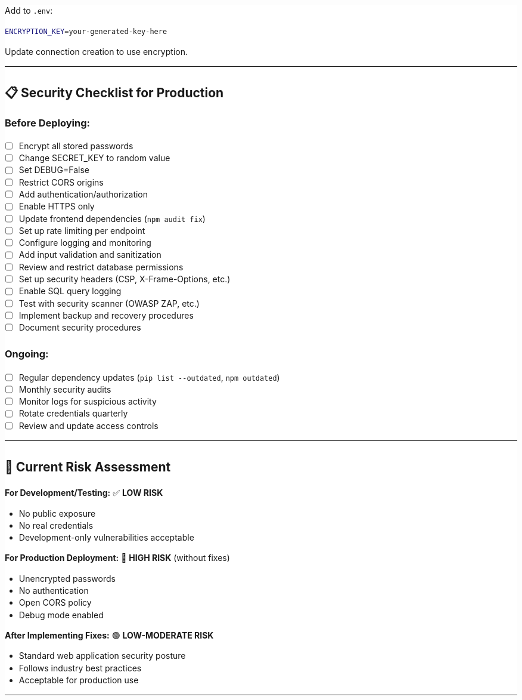 Add to `.env`:
```bash
ENCRYPTION_KEY=your-generated-key-here
```

Update connection creation to use encryption.

---

## 📋 Security Checklist for Production

### Before Deploying:
- [ ] Encrypt all stored passwords
- [ ] Change SECRET_KEY to random value
- [ ] Set DEBUG=False
- [ ] Restrict CORS origins
- [ ] Add authentication/authorization
- [ ] Enable HTTPS only
- [ ] Update frontend dependencies (`npm audit fix`)
- [ ] Set up rate limiting per endpoint
- [ ] Configure logging and monitoring
- [ ] Add input validation and sanitization
- [ ] Review and restrict database permissions
- [ ] Set up security headers (CSP, X-Frame-Options, etc.)
- [ ] Enable SQL query logging
- [ ] Test with security scanner (OWASP ZAP, etc.)
- [ ] Implement backup and recovery procedures
- [ ] Document security procedures

### Ongoing:
- [ ] Regular dependency updates (`pip list --outdated`, `npm outdated`)
- [ ] Monthly security audits
- [ ] Monitor logs for suspicious activity
- [ ] Rotate credentials quarterly
- [ ] Review and update access controls

---

## 🎯 Current Risk Assessment

**For Development/Testing:** ✅ **LOW RISK**
- No public exposure
- No real credentials
- Development-only vulnerabilities acceptable

**For Production Deployment:** 🔴 **HIGH RISK** (without fixes)
- Unencrypted passwords
- No authentication
- Open CORS policy
- Debug mode enabled

**After Implementing Fixes:** 🟢 **LOW-MODERATE RISK**
- Standard web application security posture
- Follows industry best practices
- Acceptable for production use

---